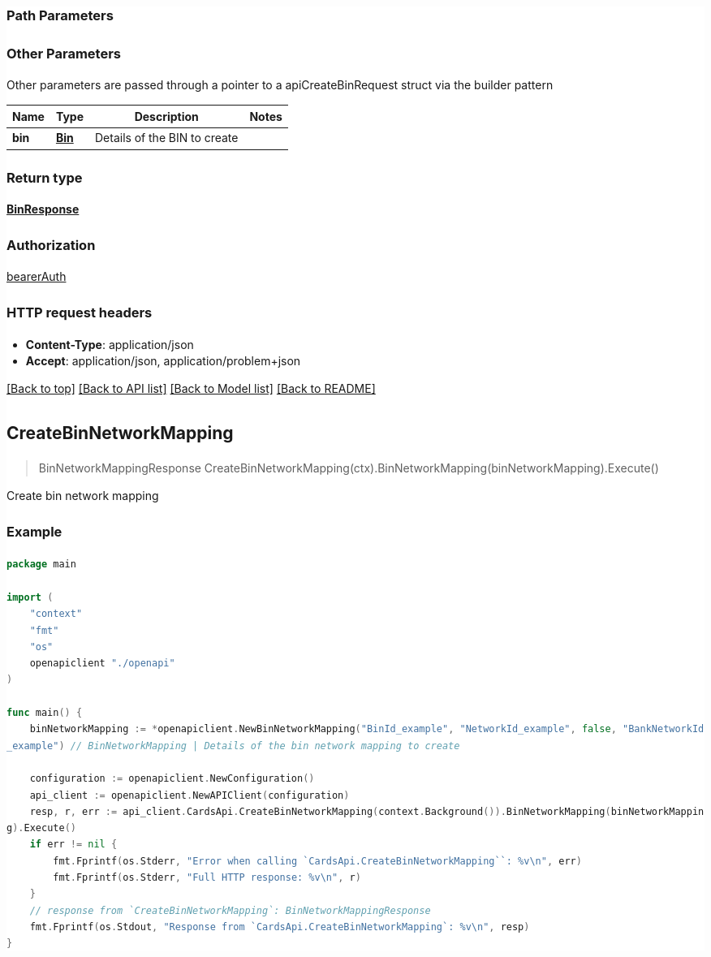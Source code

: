 ### Path Parameters



### Other Parameters

Other parameters are passed through a pointer to a apiCreateBinRequest struct via the builder pattern


Name | Type | Description  | Notes
------------- | ------------- | ------------- | -------------
 **bin** | [**Bin**](Bin.md) | Details of the BIN to create | 

### Return type

[**BinResponse**](BinResponse.md)

### Authorization

[bearerAuth](../README.md#bearerAuth)

### HTTP request headers

- **Content-Type**: application/json
- **Accept**: application/json, application/problem+json

[[Back to top]](#) [[Back to API list]](../README.md#documentation-for-api-endpoints)
[[Back to Model list]](../README.md#documentation-for-models)
[[Back to README]](../README.md)


## CreateBinNetworkMapping

> BinNetworkMappingResponse CreateBinNetworkMapping(ctx).BinNetworkMapping(binNetworkMapping).Execute()

Create bin network mapping



### Example

```go
package main

import (
    "context"
    "fmt"
    "os"
    openapiclient "./openapi"
)

func main() {
    binNetworkMapping := *openapiclient.NewBinNetworkMapping("BinId_example", "NetworkId_example", false, "BankNetworkId_example") // BinNetworkMapping | Details of the bin network mapping to create

    configuration := openapiclient.NewConfiguration()
    api_client := openapiclient.NewAPIClient(configuration)
    resp, r, err := api_client.CardsApi.CreateBinNetworkMapping(context.Background()).BinNetworkMapping(binNetworkMapping).Execute()
    if err != nil {
        fmt.Fprintf(os.Stderr, "Error when calling `CardsApi.CreateBinNetworkMapping``: %v\n", err)
        fmt.Fprintf(os.Stderr, "Full HTTP response: %v\n", r)
    }
    // response from `CreateBinNetworkMapping`: BinNetworkMappingResponse
    fmt.Fprintf(os.Stdout, "Response from `CardsApi.CreateBinNetworkMapping`: %v\n", resp)
}
```